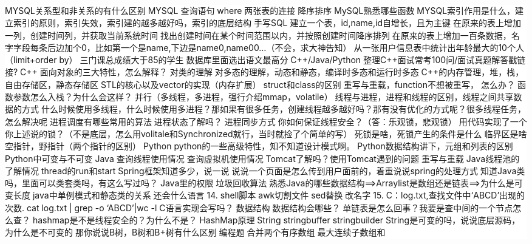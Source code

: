 MYSQL关系型和非关系的有什么区别
MYSQL 查询语句 where 两张表的连接 降序排序 MySQL熟悉哪些函数
MYSQL索引作用是什么，建立索引的原则，索引失效，索引建的越多越好吗，索引的底层结构
手写SQL
建立一个表，id,name,id自增长，且为主键
在原来的表上增加一列，创建时间列，并获取当前系统时间
找出创建时间在某个时间范围以内，并按照创建时间降序排列
在原来的表上增加一百条数据，名字字段每条后边加个0，比如第一个是name,下边是name0,name00…（不会，求大神告知）
从一张用户信息表中统计出年龄最大的10个人（limit+order by）
三门课总成绩大于85的学生
数据库里面选出语文最高分
C++/Java/Python
整理C++面试常考100问/面试真题解答戳链接?
C++
面向对象的三大特性，怎么解释？
对类的理解
对多态的理解，动态和静态，编译时多态和运行时多态
C++的内存管理，堆，栈，自由存储区，静态存储区
STL的核心以及vector的实现（内存扩展）
struct和class的区别
重写与重载，function不想被重写， 怎么办？
函数参数怎么入栈？为什么会这样？
并行（多线程，多进程，强行介绍mmap，volatile）
线程与进程，进程和线程的区别，线程之间共享数据的方式
什么时候使用多线程，什么时候使用多进程？那如果有很多任务，创建线程越多越好吗？那有没有优化的方式呢？很多线程任务，怎么解决呢
进程调度有哪些常用的算法
进程状态了解吗？
进程同步方式
你如何保证线程安全？（答：乐观锁，悲观锁） 用代码实现了一个你上述说的锁？（不是底层，怎么用volitale和Synchronized就行，当时就捡了个简单的写）
死锁是啥，死锁产生的条件是什么
临界区是啥
空指针，野指针（两个指针的区别）
Python
python的一些高级特性，知不知道设计模式啊。
Python数据结构讲下，元组和列表的区别
Python中可变与不可变
Java
查询线程使用情况
查询虚拟机使用情况
Tomcat了解吗？使用Tomcat遇到的问题
重写与重载
Java线程池的了解情况
thread的run和start
Spring框架知道多少，说一说
说说一个页面是怎么传到用户面前的，着重说说spring的处理方式
知道Java类吗，里面可以类套类吗，有这么写过吗？
Java里的权限
垃圾回收算法
熟悉Java的哪些数据结构==>Arraylist是数组还是链表==>为什么是可变长度
java中单例模式和静态类的关系
还会什么语言
14. shell脚本 awk切割文件 sed替换 改名字
15. C：log.txt,查找文件中‘ABCD’出现的次数. cat log.txt | grep -o ‘ABCD’|wc -l C语言实现会写吗？
数据结构
数据结构会哪些？
单链表是怎么回事？我要是查中间的一个节点怎么查？
hashmap是不是线程安全的？为什么不是？
HashMap原理
String stringbuffer stringbuilder
String是可变的吗，说说底层源码，为什么是不可变的
那你说说B树，B树和B+树有什么区别
编程题
合并两个有序数组
最大连续子数组和
